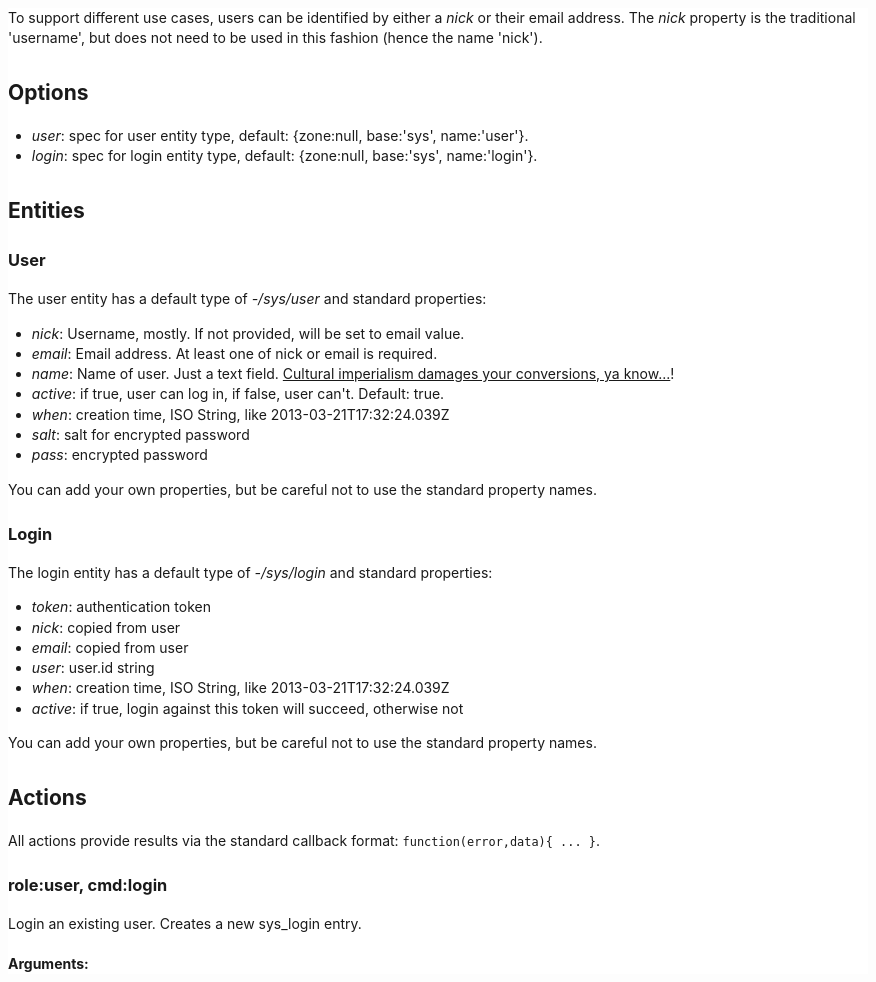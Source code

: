 To support different use cases, users can be identified by either a
_nick_ or their email address. The _nick_ property is the traditional
'username', but does not need to be used in this fashion (hence the name 'nick').



## Options

   * _user_: spec for user entity type, default: {zone:null, base:'sys', name:'user'}. 
   * _login_: spec for login entity type, default: {zone:null, base:'sys', name:'login'}. 


## Entities

### User

The user entity has a default type of _-/sys/user_ and standard properties:

   * _nick_: Username, mostly. If not provided, will be set to email value.
   * _email_: Email address. At least one of nick or email is required.
   * _name_: Name of user. Just a text field. [Cultural imperialism damages your conversions, ya know...](http://www.kalzumeus.com/2010/06/17/falsehoods-programmers-believe-about-names/)!
   * _active_: if true, user can log in, if false, user can't. Default: true.
   * _when_: creation time, ISO String, like 2013-03-21T17:32:24.039Z
   * _salt_: salt for encrypted password
   * _pass_: encrypted password

You can add your own properties, but be careful not to use the standard property names.


### Login

The login entity has a default type of _-/sys/login_ and standard properties:

   * _token_: authentication token
   * _nick_: copied from user
   * _email_: copied from user
   * _user_: user.id string
   * _when_: creation time, ISO String, like 2013-03-21T17:32:24.039Z
   * _active_: if true, login against this token will succeed, otherwise not

You can add your own properties, but be careful not to use the standard property names.



## Actions

All actions provide results via the standard callback format: <code>function(error,data){ ... }</code>.


### role:user, cmd:login

Login an existing user. Creates a new sys_login entry.

#### Arguments:
   